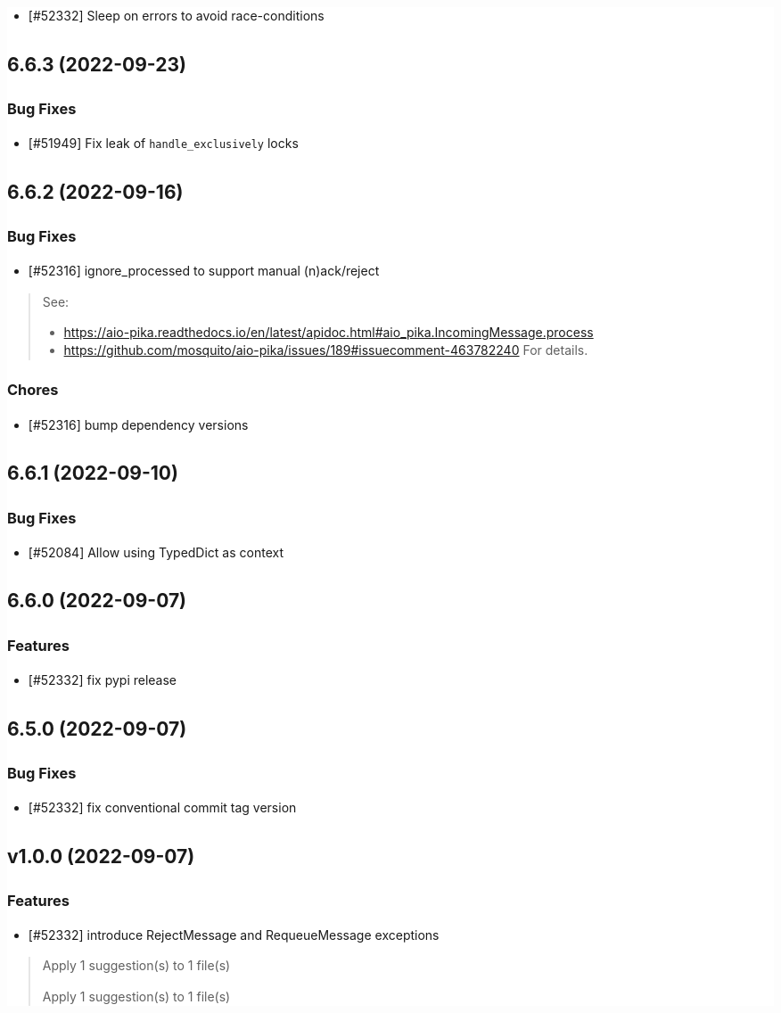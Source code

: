 - [#52332] Sleep on errors to avoid race-conditions
  
## 6.6.3 (2022-09-23)

### Bug Fixes

- [#51949] Fix leak of `handle_exclusively` locks
  
## 6.6.2 (2022-09-16)

### Bug Fixes

- [#52316] ignore_processed to support manual (n)ack/reject

> See:
> * https://aio-pika.readthedocs.io/en/latest/apidoc.html#aio_pika.IncomingMessage.process
> * https://github.com/mosquito/aio-pika/issues/189#issuecomment-463782240
> For details.

 
### Chores

- [#52316] bump dependency versions
  
## 6.6.1 (2022-09-10)

### Bug Fixes

- [#52084] Allow using TypedDict as context
  
## 6.6.0 (2022-09-07)

### Features

- [#52332] fix pypi release
  
## 6.5.0 (2022-09-07)

### Bug Fixes

- [#52332] fix conventional commit tag version
  
## v1.0.0 (2022-09-07)

### Features

- [#52332] introduce RejectMessage and RequeueMessage exceptions

> Apply 1 suggestion(s) to 1 file(s)
> 
> Apply 1 suggestion(s) to 1 file(s)
